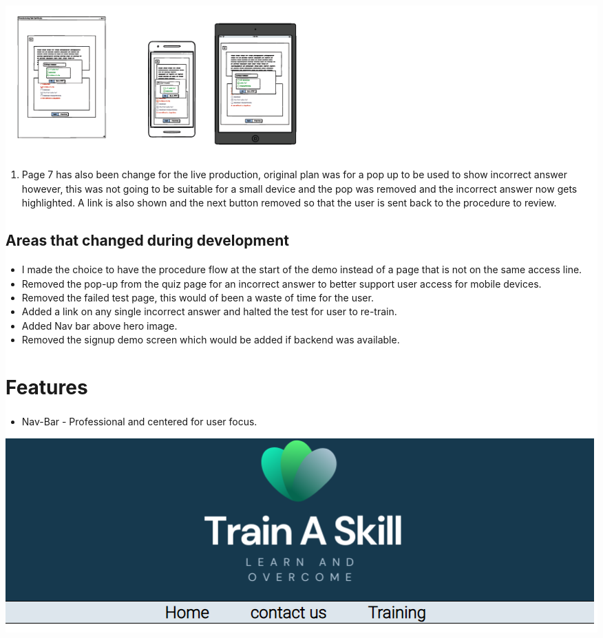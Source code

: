 <img src="asset/css/script/images/page-7.png" alt="page-6" style="width:450px;"/>

1. Page 7 has also been change for the live production, original plan was for a pop up to be used to show incorrect answer however, this was not going to be suitable for a small device and the pop was removed and the incorrect answer now gets highlighted. A link is also shown and the next button removed so that the user is sent back to the procedure to review.


## Areas that changed during development

* I made the choice to have the procedure flow at the start of the demo instead of a page that is not on the same access line.
* Removed the pop-up from the quiz page for an incorrect answer to better support user access for mobile devices.
* Removed the failed test page, this would of been a waste of time for the user.
* Added a link on any single incorrect answer and halted the test for user to re-train.
* Added Nav bar above hero image.
* Removed the signup demo screen which would be added if backend was available.

# Features

* Nav-Bar - Professional and centered for user focus.

![Nav-Bar](asset/css/script/images/nav-bar.png)
